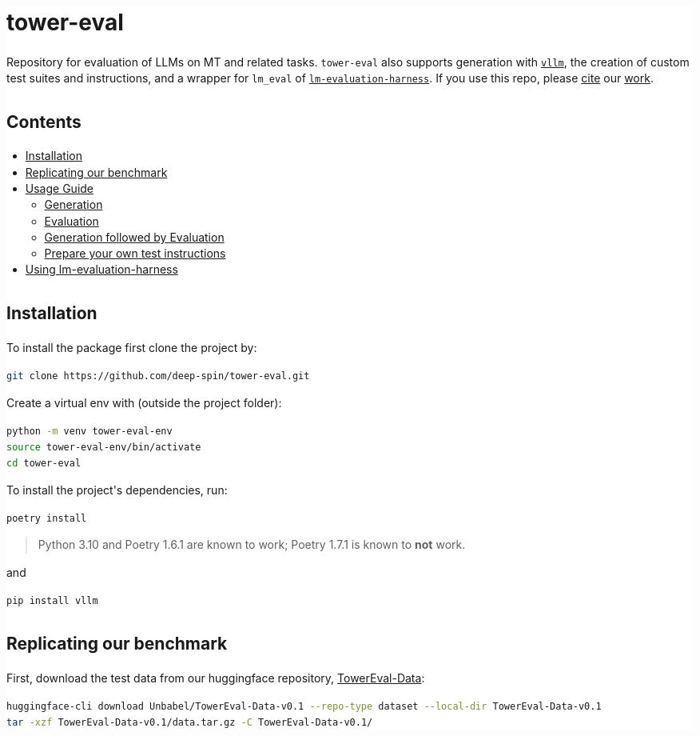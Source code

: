 # tower-eval
Repository for evaluation of LLMs on MT and related tasks. `tower-eval` also supports generation with [`vllm`](https://github.com/vllm-project/vllm), the creation of custom test suites and instructions, and a wrapper for `lm_eval` of [`lm-evaluation-harness`](https://github.com/EleutherAI/lm-evaluation-harness/tree/master).
If you use this repo, please [cite](#citation) our [work](https://arxiv.org/abs/2402.17733).

## Contents

- [Installation](#installation)
- [Replicating our benchmark](#replicating-our-benchmark)
- [Usage Guide](#usage-guide)
  - [Generation](#run-inference)
  - [Evaluation](#evaluate-outputs)
  - [Generation followed by Evaluation](#run-inference-and-evaluation-consecutively)
  - [Prepare your own test instructions](#preparing-your-own-test-instructions)
- [Using lm-evaluation-harness](#using-lm-evaluation-harness)


## Installation

To install the package first clone the project by:
```sh
git clone https://github.com/deep-spin/tower-eval.git
```

Create a virtual env with (outside the project folder):
```bash
python -m venv tower-eval-env
source tower-eval-env/bin/activate
cd tower-eval
```

To install the project's dependencies, run:

```sh
poetry install
```
>Python 3.10 and Poetry 1.6.1 are known to work; Poetry 1.7.1 is known to **not** work.

and 

```sh
pip install vllm
```

## Replicating our benchmark

First, download the test data from our huggingface repository, [TowerEval-Data](https://huggingface.co/datasets/Unbabel/TowerEval-Data-v0.1):

```sh
huggingface-cli download Unbabel/TowerEval-Data-v0.1 --repo-type dataset --local-dir TowerEval-Data-v0.1
tar -xzf TowerEval-Data-v0.1/data.tar.gz -C TowerEval-Data-v0.1/
```
